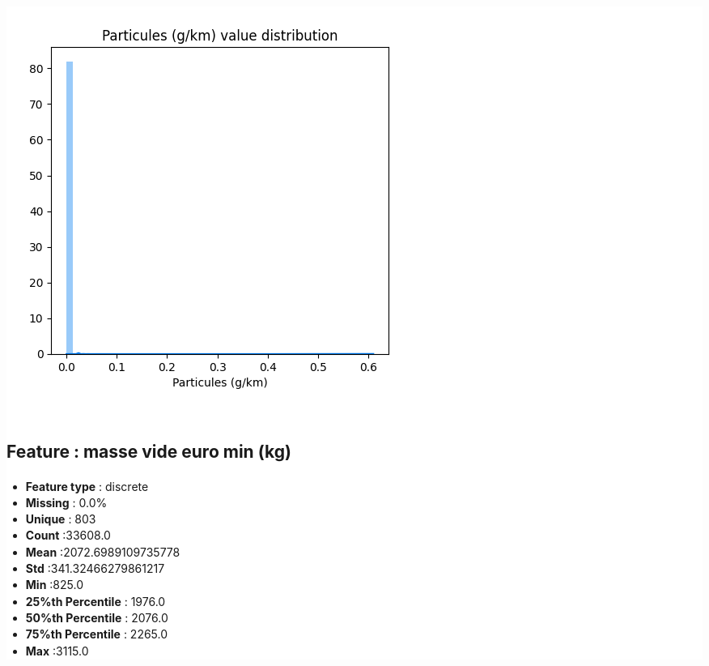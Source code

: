 ![](Particules_(gkm).png)
## Feature : masse vide euro min (kg)
- **Feature type** : discrete
- **Missing** : 0.0%
- **Unique** : 803
- **Count** :33608.0
- **Mean** :2072.6989109735778
- **Std** :341.32466279861217
- **Min** :825.0
- **25%th Percentile** : 1976.0
- **50%th Percentile** : 2076.0
- **75%th Percentile** : 2265.0
- **Max** :3115.0

